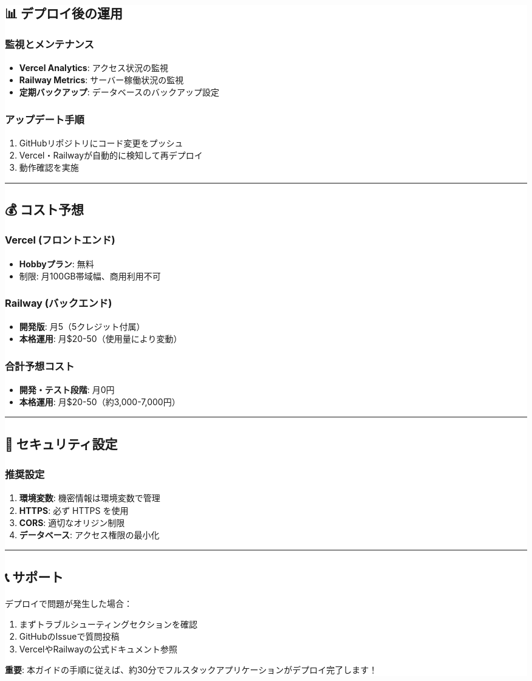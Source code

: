 
## 📊 デプロイ後の運用

### 監視とメンテナンス
- **Vercel Analytics**: アクセス状況の監視
- **Railway Metrics**: サーバー稼働状況の監視
- **定期バックアップ**: データベースのバックアップ設定

### アップデート手順
1. GitHubリポジトリにコード変更をプッシュ
2. Vercel・Railwayが自動的に検知して再デプロイ
3. 動作確認を実施

---

## 💰 コスト予想

### Vercel (フロントエンド)
- **Hobbyプラン**: 無料
- 制限: 月100GB帯域幅、商用利用不可

### Railway (バックエンド)
- **開発版**: 月$5（$5クレジット付属）
- **本格運用**: 月$20-50（使用量により変動）

### 合計予想コスト
- **開発・テスト段階**: 月0円
- **本格運用**: 月$20-50（約3,000-7,000円）

---

## 🔐 セキュリティ設定

### 推奨設定
1. **環境変数**: 機密情報は環境変数で管理
2. **HTTPS**: 必ず HTTPS を使用
3. **CORS**: 適切なオリジン制限
4. **データベース**: アクセス権限の最小化

---

## 📞 サポート

デプロイで問題が発生した場合：
1. まずトラブルシューティングセクションを確認
2. GitHubのIssueで質問投稿
3. VercelやRailwayの公式ドキュメント参照

**重要**: 本ガイドの手順に従えば、約30分でフルスタックアプリケーションがデプロイ完了します！

